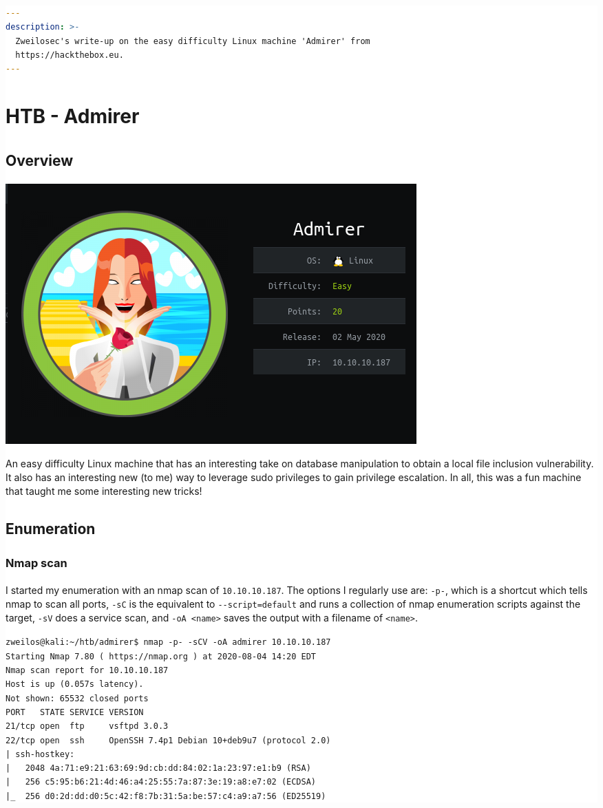 ```yaml
---
description: >-
  Zweilosec's write-up on the easy difficulty Linux machine 'Admirer' from
  https://hackthebox.eu.
---
```


# HTB - Admirer

## Overview

![](../../.gitbook/assets/0-admirer-infocard.png)

An easy difficulty Linux machine that has an interesting take on database manipulation to obtain a local file inclusion vulnerability.  It also has an interesting new \(to me\) way to leverage sudo privileges to gain privilege escalation.  In all, this was a fun machine that taught me some interesting new tricks!

## Enumeration

### Nmap scan

I started my enumeration with an nmap scan of `10.10.10.187`. The options I regularly use are: `-p-`, which is a shortcut which tells nmap to scan all ports, `-sC` is the equivalent to `--script=default` and runs a collection of nmap enumeration scripts against the target, `-sV` does a service scan, and `-oA <name>` saves the output with a filename of `<name>`.

```text
zweilos@kali:~/htb/admirer$ nmap -p- -sCV -oA admirer 10.10.10.187
Starting Nmap 7.80 ( https://nmap.org ) at 2020-08-04 14:20 EDT
Nmap scan report for 10.10.10.187
Host is up (0.057s latency).
Not shown: 65532 closed ports
PORT   STATE SERVICE VERSION
21/tcp open  ftp     vsftpd 3.0.3
22/tcp open  ssh     OpenSSH 7.4p1 Debian 10+deb9u7 (protocol 2.0)
| ssh-hostkey: 
|   2048 4a:71:e9:21:63:69:9d:cb:dd:84:02:1a:23:97:e1:b9 (RSA)
|   256 c5:95:b6:21:4d:46:a4:25:55:7a:87:3e:19:a8:e7:02 (ECDSA)
|_  256 d0:2d:dd:d0:5c:42:f8:7b:31:5a:be:57:c4:a9:a7:56 (ED25519)                                      
```